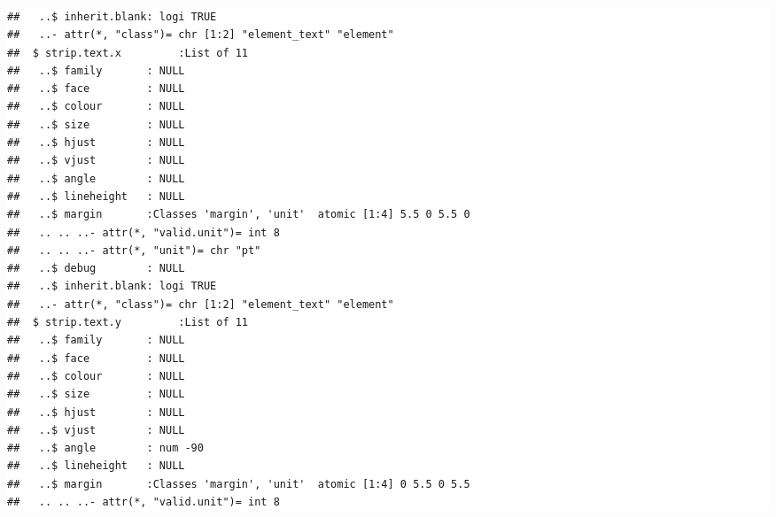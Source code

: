     ##   ..$ inherit.blank: logi TRUE
    ##   ..- attr(*, "class")= chr [1:2] "element_text" "element"
    ##  $ strip.text.x         :List of 11
    ##   ..$ family       : NULL
    ##   ..$ face         : NULL
    ##   ..$ colour       : NULL
    ##   ..$ size         : NULL
    ##   ..$ hjust        : NULL
    ##   ..$ vjust        : NULL
    ##   ..$ angle        : NULL
    ##   ..$ lineheight   : NULL
    ##   ..$ margin       :Classes 'margin', 'unit'  atomic [1:4] 5.5 0 5.5 0
    ##   .. .. ..- attr(*, "valid.unit")= int 8
    ##   .. .. ..- attr(*, "unit")= chr "pt"
    ##   ..$ debug        : NULL
    ##   ..$ inherit.blank: logi TRUE
    ##   ..- attr(*, "class")= chr [1:2] "element_text" "element"
    ##  $ strip.text.y         :List of 11
    ##   ..$ family       : NULL
    ##   ..$ face         : NULL
    ##   ..$ colour       : NULL
    ##   ..$ size         : NULL
    ##   ..$ hjust        : NULL
    ##   ..$ vjust        : NULL
    ##   ..$ angle        : num -90
    ##   ..$ lineheight   : NULL
    ##   ..$ margin       :Classes 'margin', 'unit'  atomic [1:4] 0 5.5 0 5.5
    ##   .. .. ..- attr(*, "valid.unit")= int 8